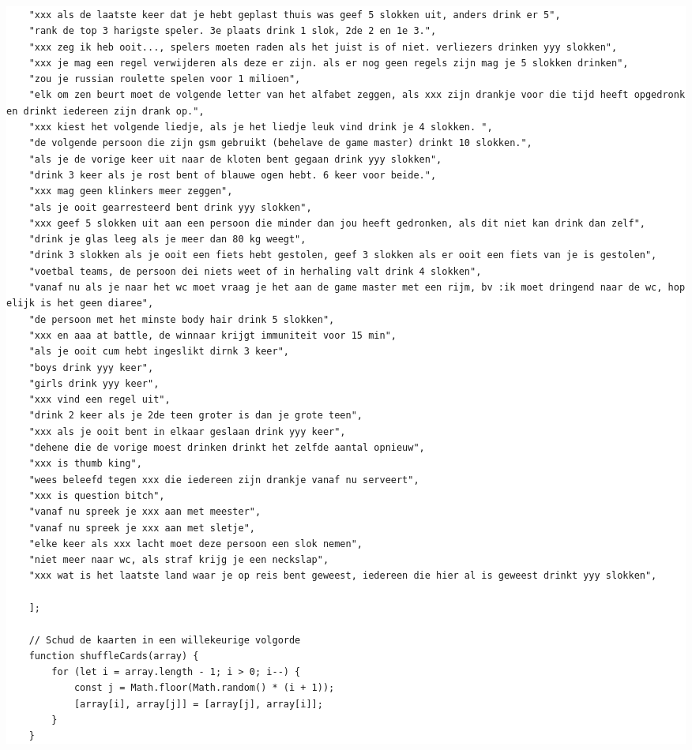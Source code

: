         "xxx als de laatste keer dat je hebt geplast thuis was geef 5 slokken uit, anders drink er 5",
        "rank de top 3 harigste speler. 3e plaats drink 1 slok, 2de 2 en 1e 3.",
        "xxx zeg ik heb ooit..., spelers moeten raden als het juist is of niet. verliezers drinken yyy slokken",
        "xxx je mag een regel verwijderen als deze er zijn. als er nog geen regels zijn mag je 5 slokken drinken",
        "zou je russian roulette spelen voor 1 milioen",
        "elk om zen beurt moet de volgende letter van het alfabet zeggen, als xxx zijn drankje voor die tijd heeft opgedronken drinkt iedereen zijn drank op.",
        "xxx kiest het volgende liedje, als je het liedje leuk vind drink je 4 slokken. ",
        "de volgende persoon die zijn gsm gebruikt (behelave de game master) drinkt 10 slokken.",
        "als je de vorige keer uit naar de kloten bent gegaan drink yyy slokken",
        "drink 3 keer als je rost bent of blauwe ogen hebt. 6 keer voor beide.",
        "xxx mag geen klinkers meer zeggen",
        "als je ooit gearresteerd bent drink yyy slokken",
        "xxx geef 5 slokken uit aan een persoon die minder dan jou heeft gedronken, als dit niet kan drink dan zelf",
        "drink je glas leeg als je meer dan 80 kg weegt",
        "drink 3 slokken als je ooit een fiets hebt gestolen, geef 3 slokken als er ooit een fiets van je is gestolen",
        "voetbal teams, de persoon dei niets weet of in herhaling valt drink 4 slokken",
        "vanaf nu als je naar het wc moet vraag je het aan de game master met een rijm, bv :ik moet dringend naar de wc, hopelijk is het geen diaree",
        "de persoon met het minste body hair drink 5 slokken",
        "xxx en aaa at battle, de winnaar krijgt immuniteit voor 15 min",
        "als je ooit cum hebt ingeslikt dirnk 3 keer",
        "boys drink yyy keer",
        "girls drink yyy keer",
        "xxx vind een regel uit",
        "drink 2 keer als je 2de teen groter is dan je grote teen",
        "xxx als je ooit bent in elkaar geslaan drink yyy keer",
        "dehene die de vorige moest drinken drinkt het zelfde aantal opnieuw",
        "xxx is thumb king",
        "wees beleefd tegen xxx die iedereen zijn drankje vanaf nu serveert",
        "xxx is question bitch",
        "vanaf nu spreek je xxx aan met meester",
        "vanaf nu spreek je xxx aan met sletje",
        "elke keer als xxx lacht moet deze persoon een slok nemen",
        "niet meer naar wc, als straf krijg je een neckslap",
        "xxx wat is het laatste land waar je op reis bent geweest, iedereen die hier al is geweest drinkt yyy slokken",

        ];

        // Schud de kaarten in een willekeurige volgorde
        function shuffleCards(array) {
            for (let i = array.length - 1; i > 0; i--) {
                const j = Math.floor(Math.random() * (i + 1));
                [array[i], array[j]] = [array[j], array[i]];
            }
        }
